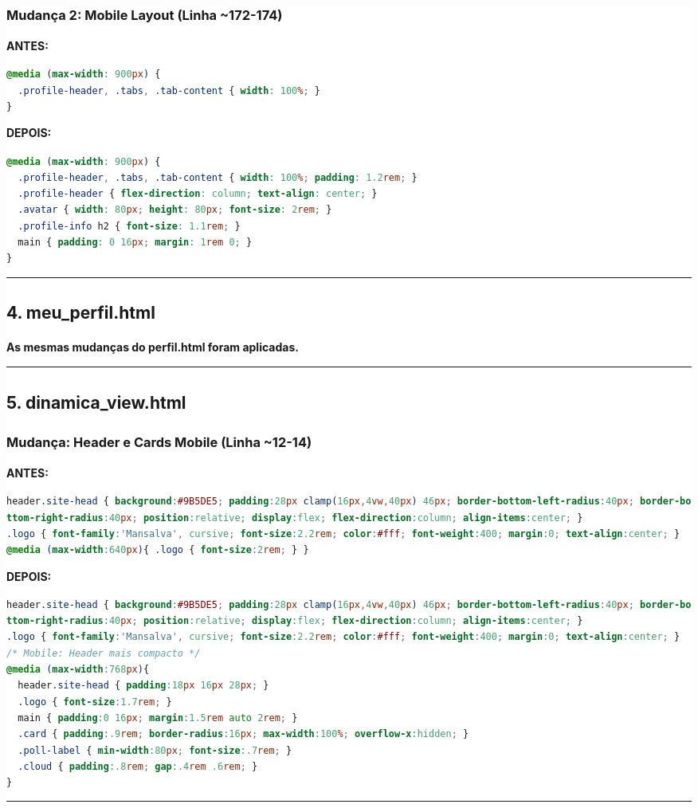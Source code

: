 ### Mudança 2: Mobile Layout (Linha ~172-174)

**ANTES:**
```css
@media (max-width: 900px) {
  .profile-header, .tabs, .tab-content { width: 100%; }
}
```

**DEPOIS:**
```css
@media (max-width: 900px) {
  .profile-header, .tabs, .tab-content { width: 100%; padding: 1.2rem; }
  .profile-header { flex-direction: column; text-align: center; }
  .avatar { width: 80px; height: 80px; font-size: 2rem; }
  .profile-info h2 { font-size: 1.1rem; }
  main { padding: 0 16px; margin: 1rem 0; }
}
```

---

## 4. meu_perfil.html

**As mesmas mudanças do perfil.html foram aplicadas.**

---

## 5. dinamica_view.html

### Mudança: Header e Cards Mobile (Linha ~12-14)

**ANTES:**
```css
header.site-head { background:#9B5DE5; padding:28px clamp(16px,4vw,40px) 46px; border-bottom-left-radius:40px; border-bottom-right-radius:40px; position:relative; display:flex; flex-direction:column; align-items:center; }
.logo { font-family:'Mansalva', cursive; font-size:2.2rem; color:#fff; font-weight:400; margin:0; text-align:center; }
@media (max-width:640px){ .logo { font-size:2rem; } }
```

**DEPOIS:**
```css
header.site-head { background:#9B5DE5; padding:28px clamp(16px,4vw,40px) 46px; border-bottom-left-radius:40px; border-bottom-right-radius:40px; position:relative; display:flex; flex-direction:column; align-items:center; }
.logo { font-family:'Mansalva', cursive; font-size:2.2rem; color:#fff; font-weight:400; margin:0; text-align:center; }
/* Mobile: Header mais compacto */
@media (max-width:768px){ 
  header.site-head { padding:18px 16px 28px; }
  .logo { font-size:1.7rem; } 
  main { padding:0 16px; margin:1.5rem auto 2rem; }
  .card { padding:.9rem; border-radius:16px; max-width:100%; overflow-x:hidden; }
  .poll-label { min-width:80px; font-size:.7rem; }
  .cloud { padding:.8rem; gap:.4rem .6rem; }
}
```

---